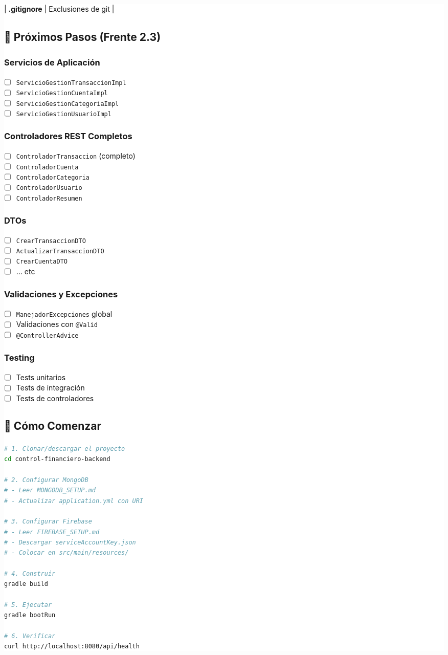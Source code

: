 | **.gitignore** | Exclusiones de git |

## 🚀 Próximos Pasos (Frente 2.3)

### Servicios de Aplicación
- [ ] `ServicioGestionTransaccionImpl`
- [ ] `ServicioGestionCuentaImpl`
- [ ] `ServicioGestionCategoriaImpl`
- [ ] `ServicioGestionUsuarioImpl`

### Controladores REST Completos
- [ ] `ControladorTransaccion` (completo)
- [ ] `ControladorCuenta`
- [ ] `ControladorCategoria`
- [ ] `ControladorUsuario`
- [ ] `ControladorResumen`

### DTOs
- [ ] `CrearTransaccionDTO`
- [ ] `ActualizarTransaccionDTO`
- [ ] `CrearCuentaDTO`
- [ ] ... etc

### Validaciones y Excepciones
- [ ] `ManejadorExcepciones` global
- [ ] Validaciones con `@Valid`
- [ ] `@ControllerAdvice`

### Testing
- [ ] Tests unitarios
- [ ] Tests de integración
- [ ] Tests de controladores

## 🔧 Cómo Comenzar

```bash
# 1. Clonar/descargar el proyecto
cd control-financiero-backend

# 2. Configurar MongoDB
# - Leer MONGODB_SETUP.md
# - Actualizar application.yml con URI

# 3. Configurar Firebase
# - Leer FIREBASE_SETUP.md
# - Descargar serviceAccountKey.json
# - Colocar en src/main/resources/

# 4. Construir
gradle build

# 5. Ejecutar
gradle bootRun

# 6. Verificar
curl http://localhost:8080/api/health
```
